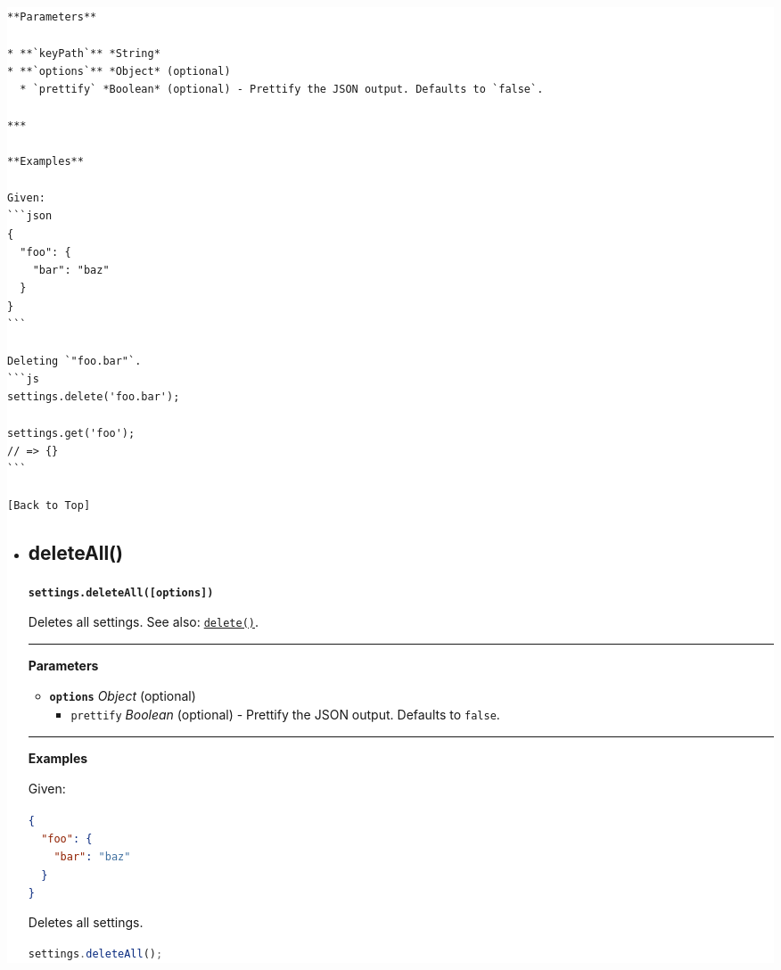     **Parameters**

    * **`keyPath`** *String*
    * **`options`** *Object* (optional)
      * `prettify` *Boolean* (optional) - Prettify the JSON output. Defaults to `false`.

    ***

    **Examples**

    Given:
    ```json
    {
      "foo": {
        "bar": "baz"
      }
    }
    ```

    Deleting `"foo.bar"`.
    ```js
    settings.delete('foo.bar');

    settings.get('foo');
    // => {}
    ```

    [Back to Top]


* ## deleteAll()

    **`settings.deleteAll([options])`**

    Deletes all settings. See also: [`delete()`][method_delete].

    ***

    **Parameters**

    * **`options`** *Object* (optional)
      * `prettify` *Boolean* (optional) - Prettify the JSON output. Defaults to `false`.

    ***

    **Examples**

    Given:
    ```json
    {
      "foo": {
        "bar": "baz"
      }
    }
    ```

    Deletes all settings.
    ```js
    settings.deleteAll();


[Electron Settings]: ../../../
[Back to Top]: #methods
[Nathan Buchar]: mailto:hello@nathanbuchar.com
[method_has]: #has
[method_get]: #get
[method_get-all]: #getall
[method_set]: #set
[method_set-all]: #setall
[method_delete]: #delete
[method_delete-all]: #deleteall
[method_watch]: #watch
[method_file]: #file
[external_gitter]: https://gitter.im/nathanbuchar/electron-settings